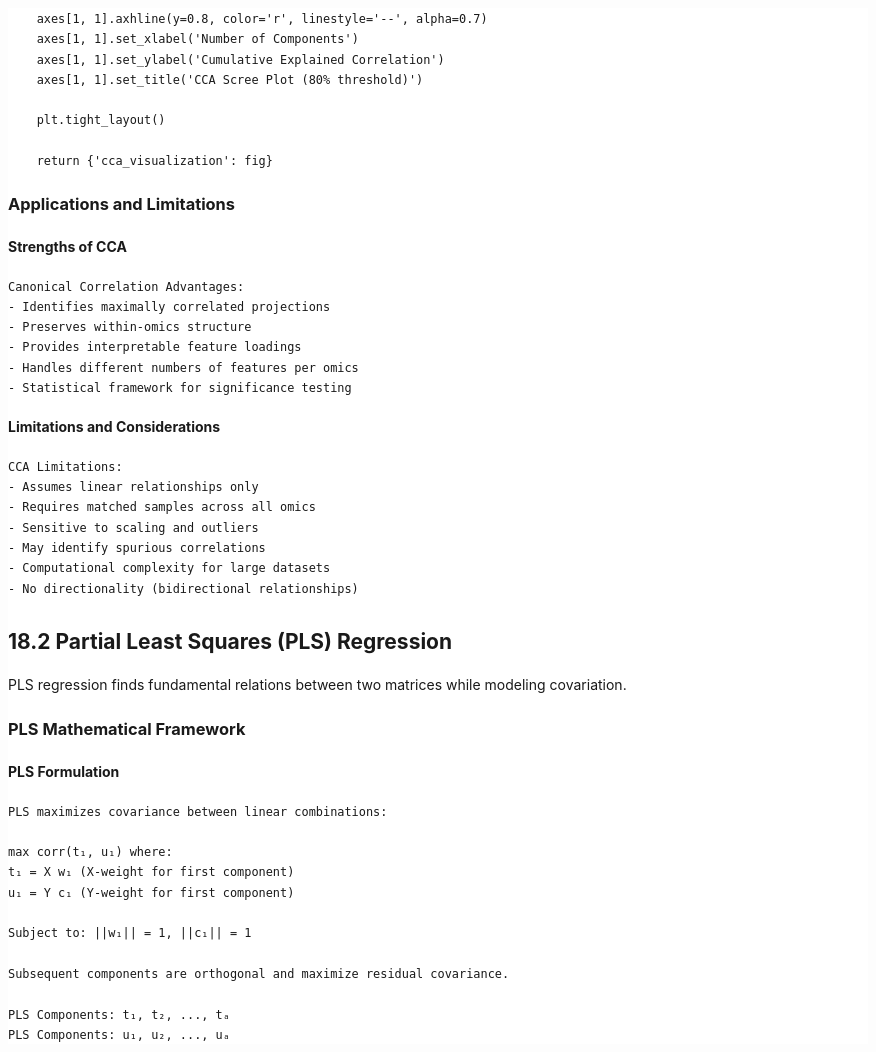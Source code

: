 ```
    axes[1, 1].axhline(y=0.8, color='r', linestyle='--', alpha=0.7)
    axes[1, 1].set_xlabel('Number of Components')
    axes[1, 1].set_ylabel('Cumulative Explained Correlation')
    axes[1, 1].set_title('CCA Scree Plot (80% threshold)')

    plt.tight_layout()

    return {'cca_visualization': fig}
```

### Applications and Limitations

#### Strengths of CCA
```
Canonical Correlation Advantages:
- Identifies maximally correlated projections
- Preserves within-omics structure
- Provides interpretable feature loadings
- Handles different numbers of features per omics
- Statistical framework for significance testing
```

#### Limitations and Considerations
```
CCA Limitations:
- Assumes linear relationships only
- Requires matched samples across all omics
- Sensitive to scaling and outliers
- May identify spurious correlations
- Computational complexity for large datasets
- No directionality (bidirectional relationships)
```

## 18.2 Partial Least Squares (PLS) Regression

PLS regression finds fundamental relations between two matrices while modeling covariation.

### PLS Mathematical Framework

#### PLS Formulation
```
PLS maximizes covariance between linear combinations:

max corr(t₁, u₁) where:
t₁ = X w₁ (X-weight for first component)
u₁ = Y c₁ (Y-weight for first component)

Subject to: ||w₁|| = 1, ||c₁|| = 1

Subsequent components are orthogonal and maximize residual covariance.

PLS Components: t₁, t₂, ..., tₐ
PLS Components: u₁, u₂, ..., uₐ
```

